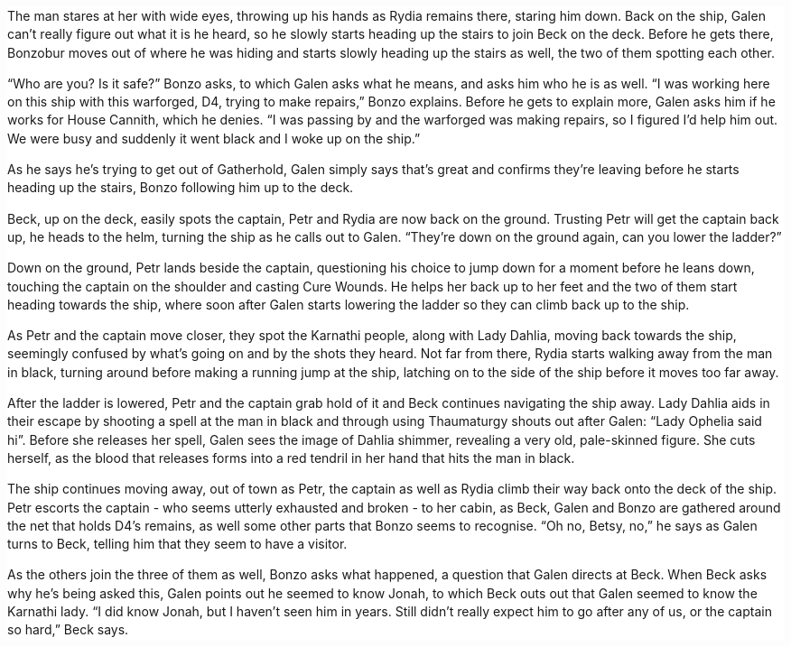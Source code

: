   

The man stares at her with wide eyes, throwing up his hands as Rydia remains there, staring him down. Back on the ship, Galen can’t really figure out what it is he heard, so he slowly starts heading up the stairs to join Beck on the deck. Before he gets there, Bonzobur moves out of where he was hiding and starts slowly heading up the stairs as well, the two of them spotting each other.

  

“Who are you? Is it safe?” Bonzo asks, to which Galen asks what he means, and asks him who he is as well. “I was working here on this ship with this warforged, D4, trying to make repairs,” Bonzo explains. Before he gets to explain more, Galen asks him if he works for House Cannith, which he denies. “I was passing by and the warforged was making repairs, so I figured I’d help him out. We were busy and suddenly it went black and I woke up on the ship.”

  

As he says he’s trying to get out of Gatherhold, Galen simply says that’s great and confirms they’re leaving before he starts heading up the stairs, Bonzo following him up to the deck.

  

Beck, up on the deck, easily spots the captain, Petr and Rydia are now back on the ground. Trusting Petr will get the captain back up, he heads to the helm, turning the ship as he calls out to Galen. “They’re down on the ground again, can you lower the ladder?”

  

Down on the ground, Petr lands beside the captain, questioning his choice to jump down for a moment before he leans down, touching the captain on the shoulder and casting Cure Wounds. He helps her back up to her feet and the two of them start heading towards the ship, where soon after Galen starts lowering the ladder so they can climb back up to the ship.

  

As Petr and the captain move closer, they spot the Karnathi people, along with Lady Dahlia, moving back towards the ship, seemingly confused by what’s going on and by the shots they heard. Not far from there, Rydia starts walking away from the man in black, turning around before making a running jump at the ship, latching on to the side of the ship before it moves too far away.

  

After the ladder is lowered, Petr and the captain grab hold of it and Beck continues navigating the ship away. Lady Dahlia aids in their escape by shooting a spell at the man in black and through using Thaumaturgy shouts out after Galen: “Lady Ophelia said hi”. Before she releases her spell, Galen sees the image of Dahlia shimmer, revealing a very old, pale-skinned figure. She cuts herself, as the blood that releases forms into a red tendril in her hand that hits the man in black.

  

The ship continues moving away, out of town as Petr, the captain as well as Rydia climb their way back onto the deck of the ship. Petr escorts the captain - who seems utterly exhausted and broken - to her cabin, as Beck, Galen and Bonzo are gathered around the net that holds D4’s remains, as well some other parts that Bonzo seems to recognise. “Oh no, Betsy, no,” he says as Galen turns to Beck, telling him that they seem to have a visitor.

  

As the others join the three of them as well, Bonzo asks what happened, a question that Galen directs at Beck. When Beck asks why he’s being asked this, Galen points out he seemed to know Jonah, to which Beck outs out that Galen seemed to know the Karnathi lady. “I did know Jonah, but I haven’t seen him in years. Still didn’t really expect him to go after any of us, or the captain so hard,” Beck says.
